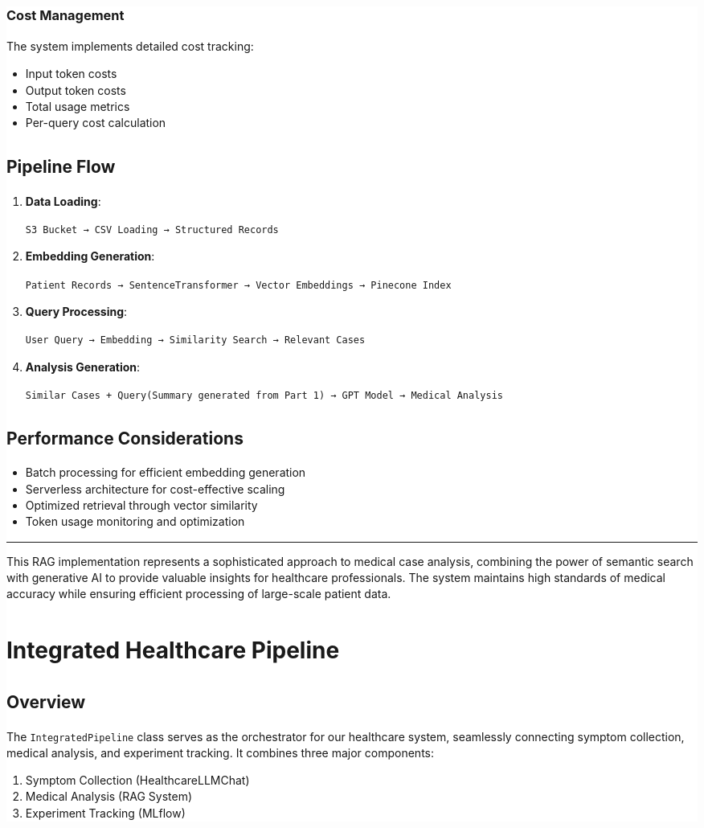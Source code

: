 ### Cost Management
The system implements detailed cost tracking:
- Input token costs
- Output token costs
- Total usage metrics
- Per-query cost calculation

## Pipeline Flow
1. **Data Loading**:
   ```
   S3 Bucket → CSV Loading → Structured Records
   ```

2. **Embedding Generation**:
   ```
   Patient Records → SentenceTransformer → Vector Embeddings → Pinecone Index
   ```

3. **Query Processing**:
   ```
   User Query → Embedding → Similarity Search → Relevant Cases
   ```

4. **Analysis Generation**:
   ```
   Similar Cases + Query(Summary generated from Part 1) → GPT Model → Medical Analysis
   ```


## Performance Considerations
- Batch processing for efficient embedding generation
- Serverless architecture for cost-effective scaling
- Optimized retrieval through vector similarity
- Token usage monitoring and optimization


---
This RAG implementation represents a sophisticated approach to medical case analysis, combining the power of semantic search with generative AI to provide valuable insights for healthcare professionals. The system maintains high standards of medical accuracy while ensuring efficient processing of large-scale patient data.

# Integrated Healthcare Pipeline

## Overview
The `IntegratedPipeline` class serves as the orchestrator for our healthcare system, seamlessly connecting symptom collection, medical analysis, and experiment tracking. It combines three major components:
1. Symptom Collection (HealthcareLLMChat)
2. Medical Analysis (RAG System)
3. Experiment Tracking (MLflow)
